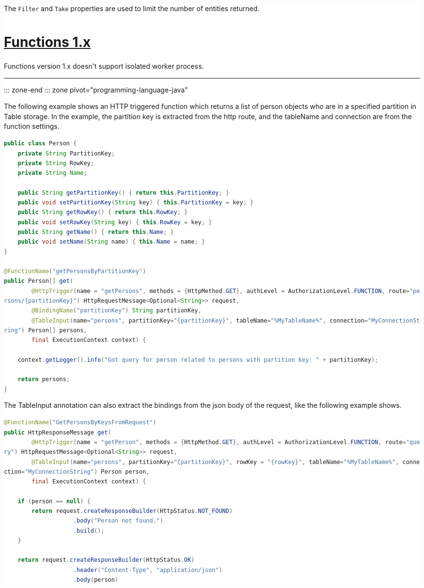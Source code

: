 The `Filter` and `Take` properties are used to limit the number of entities returned.

# [Functions 1.x](#tab/functionsv1/isolated-process)

Functions version 1.x doesn't support isolated worker process.

---

::: zone-end
::: zone pivot="programming-language-java"

The following example shows an HTTP triggered function which returns a list of person objects who are in a specified partition in Table storage. In the example, the partition key is extracted from the http route, and the tableName and connection are from the function settings. 

```java
public class Person {
    private String PartitionKey;
    private String RowKey;
    private String Name;

    public String getPartitionKey() { return this.PartitionKey; }
    public void setPartitionKey(String key) { this.PartitionKey = key; }
    public String getRowKey() { return this.RowKey; }
    public void setRowKey(String key) { this.RowKey = key; }
    public String getName() { return this.Name; }
    public void setName(String name) { this.Name = name; }
}

@FunctionName("getPersonsByPartitionKey")
public Person[] get(
        @HttpTrigger(name = "getPersons", methods = {HttpMethod.GET}, authLevel = AuthorizationLevel.FUNCTION, route="persons/{partitionKey}") HttpRequestMessage<Optional<String>> request,
        @BindingName("partitionKey") String partitionKey,
        @TableInput(name="persons", partitionKey="{partitionKey}", tableName="%MyTableName%", connection="MyConnectionString") Person[] persons,
        final ExecutionContext context) {

    context.getLogger().info("Got query for person related to persons with partition key: " + partitionKey);

    return persons;
}
```

The TableInput annotation can also extract the bindings from the json body of the request, like the following example shows.

```java
@FunctionName("GetPersonsByKeysFromRequest")
public HttpResponseMessage get(
        @HttpTrigger(name = "getPerson", methods = {HttpMethod.GET}, authLevel = AuthorizationLevel.FUNCTION, route="query") HttpRequestMessage<Optional<String>> request,
        @TableInput(name="persons", partitionKey="{partitionKey}", rowKey = "{rowKey}", tableName="%MyTableName%", connection="MyConnectionString") Person person,
        final ExecutionContext context) {

    if (person == null) {
        return request.createResponseBuilder(HttpStatus.NOT_FOUND)
                    .body("Person not found.")
                    .build();
    }

    return request.createResponseBuilder(HttpStatus.OK)
                    .header("Content-Type", "application/json")
                    .body(person)
```
